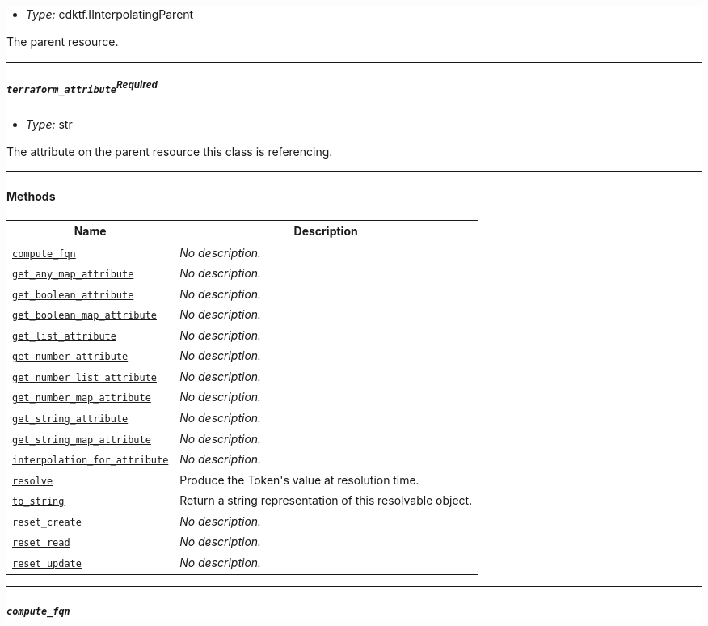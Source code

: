 - *Type:* cdktf.IInterpolatingParent

The parent resource.

---

##### `terraform_attribute`<sup>Required</sup> <a name="terraform_attribute" id="@cdktf/provider-okta.appBookmark.AppBookmarkTimeoutsOutputReference.Initializer.parameter.terraformAttribute"></a>

- *Type:* str

The attribute on the parent resource this class is referencing.

---

#### Methods <a name="Methods" id="Methods"></a>

| **Name** | **Description** |
| --- | --- |
| <code><a href="#@cdktf/provider-okta.appBookmark.AppBookmarkTimeoutsOutputReference.computeFqn">compute_fqn</a></code> | *No description.* |
| <code><a href="#@cdktf/provider-okta.appBookmark.AppBookmarkTimeoutsOutputReference.getAnyMapAttribute">get_any_map_attribute</a></code> | *No description.* |
| <code><a href="#@cdktf/provider-okta.appBookmark.AppBookmarkTimeoutsOutputReference.getBooleanAttribute">get_boolean_attribute</a></code> | *No description.* |
| <code><a href="#@cdktf/provider-okta.appBookmark.AppBookmarkTimeoutsOutputReference.getBooleanMapAttribute">get_boolean_map_attribute</a></code> | *No description.* |
| <code><a href="#@cdktf/provider-okta.appBookmark.AppBookmarkTimeoutsOutputReference.getListAttribute">get_list_attribute</a></code> | *No description.* |
| <code><a href="#@cdktf/provider-okta.appBookmark.AppBookmarkTimeoutsOutputReference.getNumberAttribute">get_number_attribute</a></code> | *No description.* |
| <code><a href="#@cdktf/provider-okta.appBookmark.AppBookmarkTimeoutsOutputReference.getNumberListAttribute">get_number_list_attribute</a></code> | *No description.* |
| <code><a href="#@cdktf/provider-okta.appBookmark.AppBookmarkTimeoutsOutputReference.getNumberMapAttribute">get_number_map_attribute</a></code> | *No description.* |
| <code><a href="#@cdktf/provider-okta.appBookmark.AppBookmarkTimeoutsOutputReference.getStringAttribute">get_string_attribute</a></code> | *No description.* |
| <code><a href="#@cdktf/provider-okta.appBookmark.AppBookmarkTimeoutsOutputReference.getStringMapAttribute">get_string_map_attribute</a></code> | *No description.* |
| <code><a href="#@cdktf/provider-okta.appBookmark.AppBookmarkTimeoutsOutputReference.interpolationForAttribute">interpolation_for_attribute</a></code> | *No description.* |
| <code><a href="#@cdktf/provider-okta.appBookmark.AppBookmarkTimeoutsOutputReference.resolve">resolve</a></code> | Produce the Token's value at resolution time. |
| <code><a href="#@cdktf/provider-okta.appBookmark.AppBookmarkTimeoutsOutputReference.toString">to_string</a></code> | Return a string representation of this resolvable object. |
| <code><a href="#@cdktf/provider-okta.appBookmark.AppBookmarkTimeoutsOutputReference.resetCreate">reset_create</a></code> | *No description.* |
| <code><a href="#@cdktf/provider-okta.appBookmark.AppBookmarkTimeoutsOutputReference.resetRead">reset_read</a></code> | *No description.* |
| <code><a href="#@cdktf/provider-okta.appBookmark.AppBookmarkTimeoutsOutputReference.resetUpdate">reset_update</a></code> | *No description.* |

---

##### `compute_fqn` <a name="compute_fqn" id="@cdktf/provider-okta.appBookmark.AppBookmarkTimeoutsOutputReference.computeFqn"></a>
